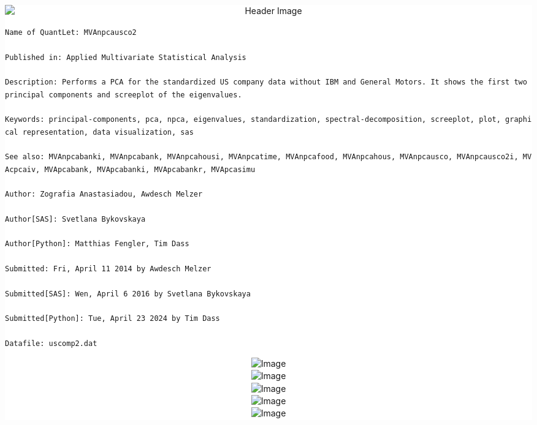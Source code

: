 <div style="margin: 0; padding: 0; text-align: center; border: none;">
<a href="https://quantlet.com" target="_blank" style="text-decoration: none; border: none;">
<img src="https://github.com/StefanGam/test-repo/blob/main/quantlet_design.png?raw=true" alt="Header Image" width="100%" style="margin: 0; padding: 0; display: block; border: none;" />
</a>
</div>

```
Name of QuantLet: MVAnpcausco2

Published in: Applied Multivariate Statistical Analysis

Description: Performs a PCA for the standardized US company data without IBM and General Motors. It shows the first two principal components and screeplot of the eigenvalues.

Keywords: principal-components, pca, npca, eigenvalues, standardization, spectral-decomposition, screeplot, plot, graphical representation, data visualization, sas

See also: MVAnpcabanki, MVAnpcabank, MVAnpcahousi, MVAnpcatime, MVAnpcafood, MVAnpcahous, MVAnpcausco, MVAnpcausco2i, MVAcpcaiv, MVApcabank, MVApcabanki, MVApcabankr, MVApcasimu

Author: Zografia Anastasiadou, Awdesch Melzer

Author[SAS]: Svetlana Bykovskaya

Author[Python]: Matthias Fengler, Tim Dass

Submitted: Fri, April 11 2014 by Awdesch Melzer

Submitted[SAS]: Wen, April 6 2016 by Svetlana Bykovskaya

Submitted[Python]: Tue, April 23 2024 by Tim Dass

Datafile: uscomp2.dat

```
<div align="center">
<img src="https://raw.githubusercontent.com/QuantLet/MVA/master/QID-1116-MVAnpcausco2/MVAnpcausco2-1.png" alt="Image" />
</div>

<div align="center">
<img src="https://raw.githubusercontent.com/QuantLet/MVA/master/QID-1116-MVAnpcausco2/MVAnpcausco2-1_python.png" alt="Image" />
</div>

<div align="center">
<img src="https://raw.githubusercontent.com/QuantLet/MVA/master/QID-1116-MVAnpcausco2/MVAnpcausco2-1_sas.png" alt="Image" />
</div>

<div align="center">
<img src="https://raw.githubusercontent.com/QuantLet/MVA/master/QID-1116-MVAnpcausco2/MVAnpcausco2-2_python.png" alt="Image" />
</div>

<div align="center">
<img src="https://raw.githubusercontent.com/QuantLet/MVA/master/QID-1116-MVAnpcausco2/MVAnpcausco2-2_sas.png" alt="Image" />
</div>

